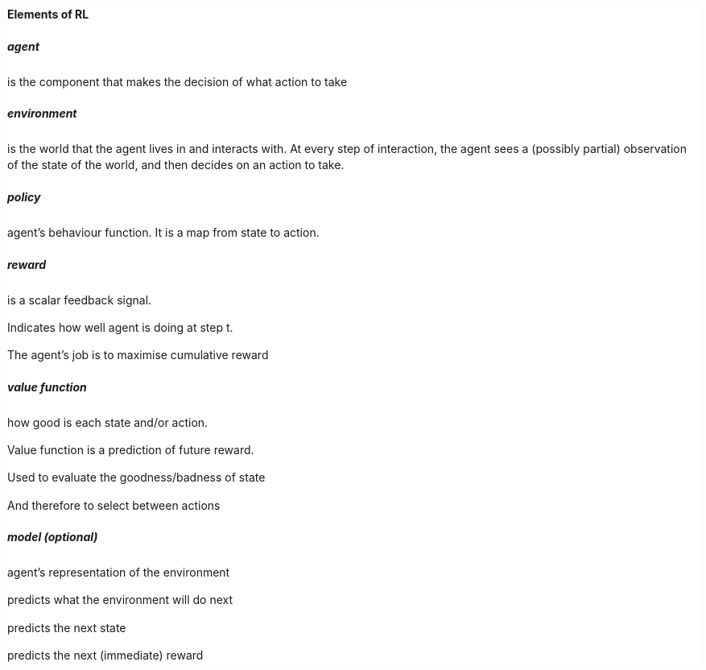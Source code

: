 
#### Elements of RL

##### agent
is the component that makes the decision of what action to take

##### environment

is the world that the agent lives in and interacts with. At every step of interaction, the agent sees a (possibly partial) observation of the state of the world, and then decides on an action to take.

##### policy
agent’s behaviour function. It is a map from state to action.

##### reward
is a scalar feedback signal. 

Indicates how well agent is doing at step t. 

The agent’s job is to maximise cumulative reward


##### value function
how good is each state and/or action. 

Value function is a prediction of future reward. 

Used to evaluate the goodness/badness of state

And therefore to select between actions

##### model (optional) 

agent’s representation of the environment

predicts what the environment will do next

predicts the next state

predicts the next (immediate) reward

